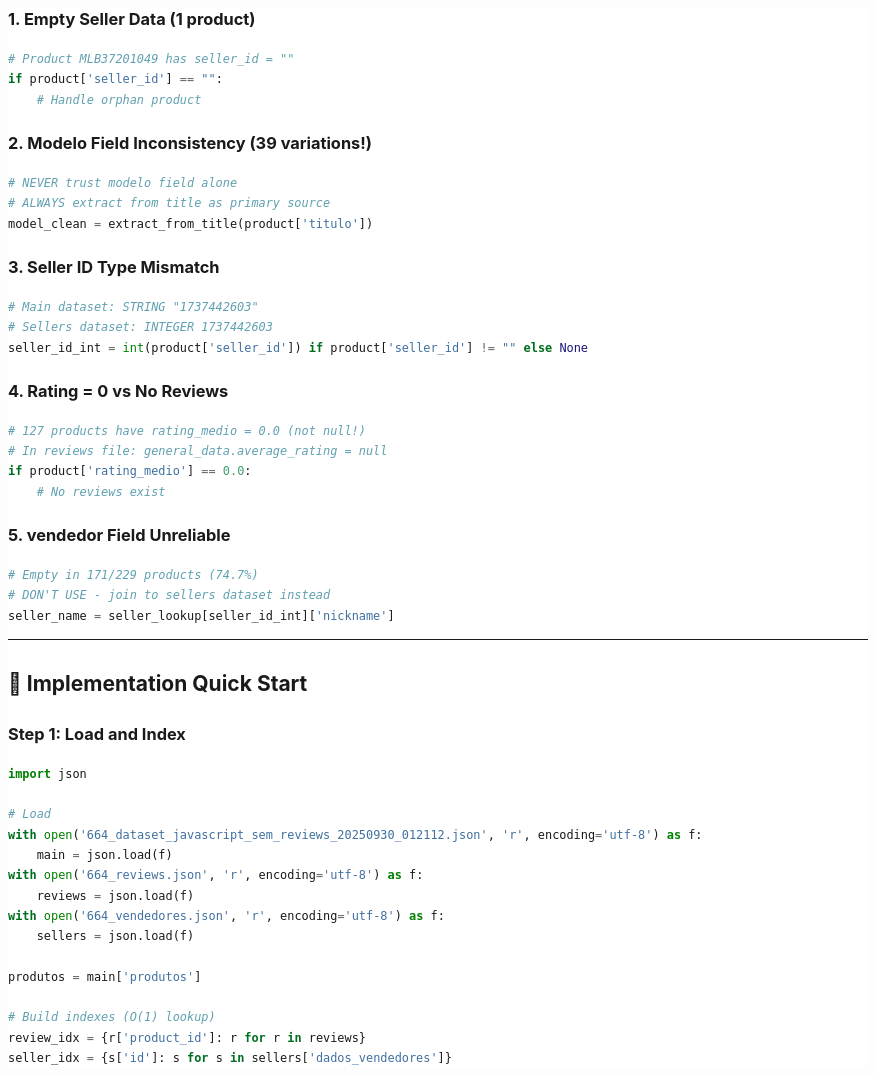 ### 1. Empty Seller Data (1 product)
```python
# Product MLB37201049 has seller_id = ""
if product['seller_id'] == "":
    # Handle orphan product
```

### 2. Modelo Field Inconsistency (39 variations!)
```python
# NEVER trust modelo field alone
# ALWAYS extract from title as primary source
model_clean = extract_from_title(product['titulo'])
```

### 3. Seller ID Type Mismatch
```python
# Main dataset: STRING "1737442603"
# Sellers dataset: INTEGER 1737442603
seller_id_int = int(product['seller_id']) if product['seller_id'] != "" else None
```

### 4. Rating = 0 vs No Reviews
```python
# 127 products have rating_medio = 0.0 (not null!)
# In reviews file: general_data.average_rating = null
if product['rating_medio'] == 0.0:
    # No reviews exist
```

### 5. vendedor Field Unreliable
```python
# Empty in 171/229 products (74.7%)
# DON'T USE - join to sellers dataset instead
seller_name = seller_lookup[seller_id_int]['nickname']
```

---

## 🚀 Implementation Quick Start

### Step 1: Load and Index

```python
import json

# Load
with open('664_dataset_javascript_sem_reviews_20250930_012112.json', 'r', encoding='utf-8') as f:
    main = json.load(f)
with open('664_reviews.json', 'r', encoding='utf-8') as f:
    reviews = json.load(f)
with open('664_vendedores.json', 'r', encoding='utf-8') as f:
    sellers = json.load(f)

produtos = main['produtos']

# Build indexes (O(1) lookup)
review_idx = {r['product_id']: r for r in reviews}
seller_idx = {s['id']: s for s in sellers['dados_vendedores']}
```

